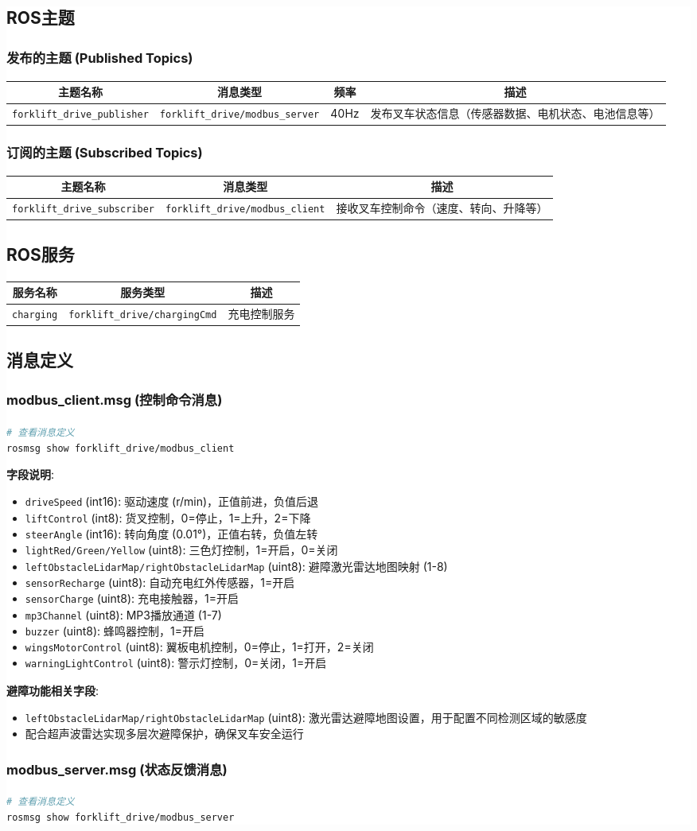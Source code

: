 ## ROS主题

### 发布的主题 (Published Topics)

| 主题名称 | 消息类型 | 频率 | 描述 |
|---------|---------|------|------|
| `forklift_drive_publisher` | `forklift_drive/modbus_server` | 40Hz | 发布叉车状态信息（传感器数据、电机状态、电池信息等） |

### 订阅的主题 (Subscribed Topics)

| 主题名称 | 消息类型 | 描述 |
|---------|---------|------|
| `forklift_drive_subscriber` | `forklift_drive/modbus_client` | 接收叉车控制命令（速度、转向、升降等） |

## ROS服务

| 服务名称 | 服务类型 | 描述 |
|---------|---------|------|
| `charging` | `forklift_drive/chargingCmd` | 充电控制服务 |

## 消息定义

### modbus_client.msg (控制命令消息)

```bash
# 查看消息定义
rosmsg show forklift_drive/modbus_client
```

**字段说明**:
- `driveSpeed` (int16): 驱动速度 (r/min)，正值前进，负值后退
- `liftControl` (int8): 货叉控制，0=停止，1=上升，2=下降
- `steerAngle` (int16): 转向角度 (0.01°)，正值右转，负值左转
- `lightRed/Green/Yellow` (uint8): 三色灯控制，1=开启，0=关闭
- `leftObstacleLidarMap/rightObstacleLidarMap` (uint8): 避障激光雷达地图映射 (1-8)
- `sensorRecharge` (uint8): 自动充电红外传感器，1=开启
- `sensorCharge` (uint8): 充电接触器，1=开启
- `mp3Channel` (uint8): MP3播放通道 (1-7)
- `buzzer` (uint8): 蜂鸣器控制，1=开启
- `wingsMotorControl` (uint8): 翼板电机控制，0=停止，1=打开，2=关闭
- `warningLightControl` (uint8): 警示灯控制，0=关闭，1=开启

**避障功能相关字段**:
- `leftObstacleLidarMap/rightObstacleLidarMap` (uint8): 激光雷达避障地图设置，用于配置不同检测区域的敏感度
- 配合超声波雷达实现多层次避障保护，确保叉车安全运行

### modbus_server.msg (状态反馈消息)

```bash
# 查看消息定义
rosmsg show forklift_drive/modbus_server
```
